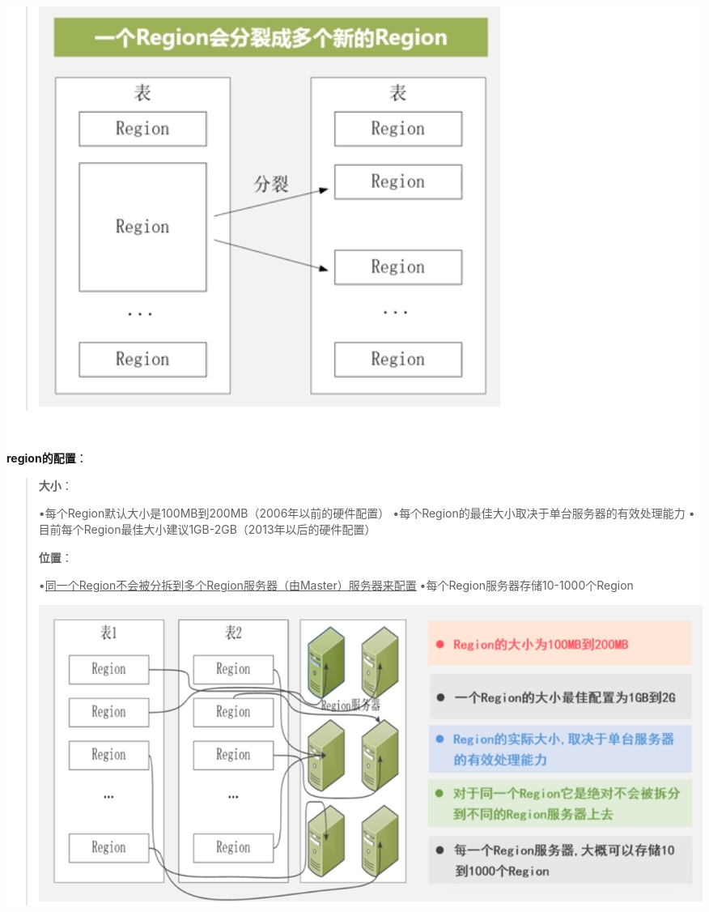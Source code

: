 >![](/images/bigdata/c2.png)

​	

**region的配置**：

>**大小**：
>
>•每个Region默认大小是100MB到200MB（2006年以前的硬件配置）
>•每个Region的最佳大小取决于单台服务器的有效处理能力
>•目前每个Region最佳大小建议1GB-2GB（2013年以后的硬件配置）
>
>**位置**：
>
>•<u>同一个Region不会被分拆到多个Region服务器（由Master）服务器来配置</u>
>•每个Region服务器存储10-1000个Region 
>
>![](/images/bigdata/c3.png)
>
>